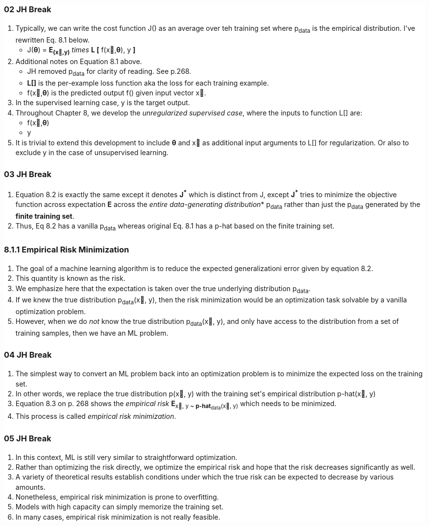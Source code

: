 ### 02 JH Break

1. Typically, we can write the cost function J() as an average over teh training set where p<sub>data</sub> is the empirical distribution. I've rewritten Eq. 8.1 below.
	* J(**&#952;**) = **E<sub>(x&#8407;,y)</sub>** *times* **L [** f(x&#8407;,**&#952;**), y **]**
1. Additional notes on Equation 8.1 above. 
	* JH removed p<sub>data</sub> for clarity of reading. See p.268.
	* **L[]** is the per-example loss function aka the loss for each training example.
	* f(x&#8407;,**&#952;**) is the predicted output f() given input vector x&#8407;.
1. In the supervised learning case, y is the target output. 
1. Throughout Chapter 8, we develop the *unregularized supervised case*, where the inputs to function L[] are:
	* f(x&#8407;,**&#952;**)
	* y
1. It is trivial to extend this development to include **&#952;** and x&#8407; as additional input arguments to L[] for regularization. Or also to exclude y in the case of unsupervised learning.

### 03 JH Break

1. Equation 8.2 is exactly the same except it denotes **J<sup>*</sup>** which is distinct from J, except **J<sup>*</sup>** tries to minimize the objective function across expectation **E** across the *entire data-generating distribution** p<sub>data</sub> rather than just the p<sub>data</sub> generated by the **finite training set**. 
1. Thus, Eq 8.2 has a vanilla p<sub>data</sub> whereas original Eq. 8.1 has a p-hat based on the finite training set.

### 8.1.1 Empirical Risk Minimization

1. The goal of a machine learning algorithm is to reduce the expected generalizationi error given by equation 8.2. 
1. This quantity is known as the risk. 
1. We emphasize here that the expectation is taken over the true underlying distribution p<sub>data</sub>. 
1. If we knew the true distribution p<sub>data</sub>(x&#8407;, y), then the risk minimization would be an optimization task solvable by a vanilla optimization problem. 
1. However, when we do *not* know the true distribution p<sub>data</sub>(x&#8407;, y), and only have access to the distribution from a set of training samples, then we have an ML problem.

### 04 JH Break

1. The simplest way to convert an ML problem back into an optimization problem is to minimize the expected loss on the training set. 
1. In other words, we replace the true distribution p(x&#8407;, y) with the training set's empirical distribution p-hat(x&#8407;, y)
1. Equation 8.3 on p. 268 shows the *empirical risk* **E**<sub>x&#8407;, y ~ **p-hat**<sub>data</sub>(x&#8407;, y)</sub> which needs to be minimized.
1. This process is called *empirical risk minimization*.

### 05 JH Break

1. In this context, ML is still very similar to straightforward optimization.
1. Rather than optimizing the risk directly, we optimize the empirical risk and hope that the risk decreases signiﬁcantly as well. 
1. A variety of theoretical results establish conditions under which the true risk can be expected to decrease by various amounts.
1. Nonetheless, empirical risk minimization is prone to overﬁtting. 
1. Models with high capacity can simply memorize the training set. 
1. In many cases, empirical risk minimization is not really feasible. 
